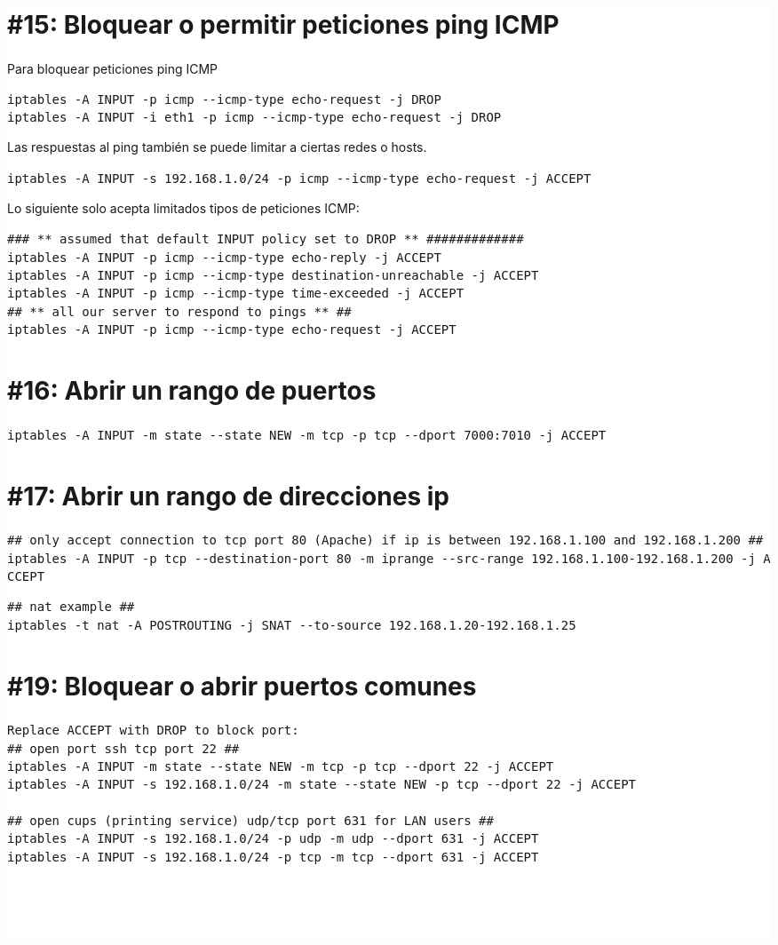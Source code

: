# #15: Bloquear o permitir peticiones ping ICMP

Para bloquear peticiones ping ICMP

<pre lang="bash">iptables -A INPUT -p icmp --icmp-type echo-request -j DROP
iptables -A INPUT -i eth1 -p icmp --icmp-type echo-request -j DROP
</pre>

Las respuestas al ping también se puede limitar a ciertas redes o hosts.

<pre lang="bash">iptables -A INPUT -s 192.168.1.0/24 -p icmp --icmp-type echo-request -j ACCEPT
</pre>

Lo siguiente solo acepta limitados tipos de peticiones ICMP:

<pre lang="bash">### ** assumed that default INPUT policy set to DROP ** #############
iptables -A INPUT -p icmp --icmp-type echo-reply -j ACCEPT
iptables -A INPUT -p icmp --icmp-type destination-unreachable -j ACCEPT
iptables -A INPUT -p icmp --icmp-type time-exceeded -j ACCEPT
## ** all our server to respond to pings ** ##
iptables -A INPUT -p icmp --icmp-type echo-request -j ACCEPT
</pre>

# #16: Abrir un rango de puertos

<pre lang="bash">iptables -A INPUT -m state --state NEW -m tcp -p tcp --dport 7000:7010 -j ACCEPT
</pre>

# #17: Abrir un rango de direcciones ip

<pre lang="bash">## only accept connection to tcp port 80 (Apache) if ip is between 192.168.1.100 and 192.168.1.200 ##
iptables -A INPUT -p tcp --destination-port 80 -m iprange --src-range 192.168.1.100-192.168.1.200 -j ACCEPT
</pre>

<pre lang="bash">## nat example ##
iptables -t nat -A POSTROUTING -j SNAT --to-source 192.168.1.20-192.168.1.25
</pre>

# #19: Bloquear o abrir puertos comunes

<pre lang="bash">Replace ACCEPT with DROP to block port:
## open port ssh tcp port 22 ##
iptables -A INPUT -m state --state NEW -m tcp -p tcp --dport 22 -j ACCEPT
iptables -A INPUT -s 192.168.1.0/24 -m state --state NEW -p tcp --dport 22 -j ACCEPT
 
## open cups (printing service) udp/tcp port 631 for LAN users ##
iptables -A INPUT -s 192.168.1.0/24 -p udp -m udp --dport 631 -j ACCEPT
iptables -A INPUT -s 192.168.1.0/24 -p tcp -m tcp --dport 631 -j ACCEPT
 